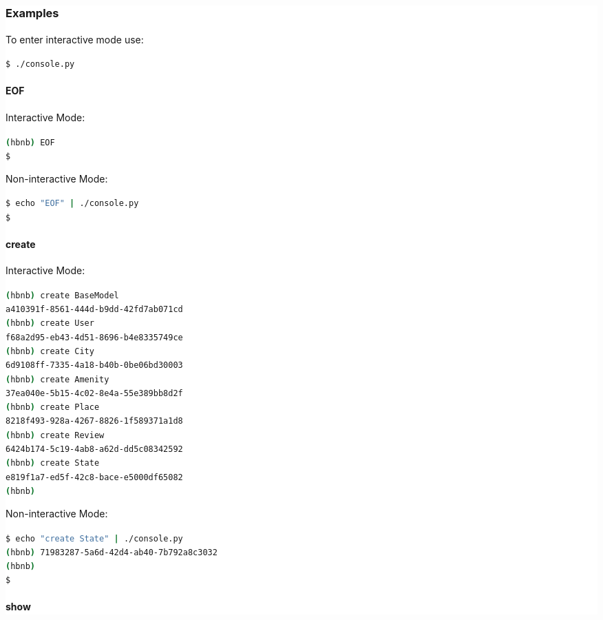 ### Examples

To enter interactive mode use:

```bash
$ ./console.py
```

#### EOF

Interactive Mode:

```bash
(hbnb) EOF
$
```

Non-interactive Mode:

```bash
$ echo "EOF" | ./console.py
$
```

#### create

Interactive Mode:

```bash
(hbnb) create BaseModel
a410391f-8561-444d-b9dd-42fd7ab071cd
(hbnb) create User
f68a2d95-eb43-4d51-8696-b4e8335749ce
(hbnb) create City
6d9108ff-7335-4a18-b40b-0be06bd30003
(hbnb) create Amenity
37ea040e-5b15-4c02-8e4a-55e389bb8d2f
(hbnb) create Place
8218f493-928a-4267-8826-1f589371a1d8
(hbnb) create Review
6424b174-5c19-4ab8-a62d-dd5c08342592
(hbnb) create State
e819f1a7-ed5f-42c8-bace-e5000df65082
(hbnb)
```

Non-interactive Mode:

```bash
$ echo "create State" | ./console.py
(hbnb) 71983287-5a6d-42d4-ab40-7b792a8c3032
(hbnb)
$
```

#### show
